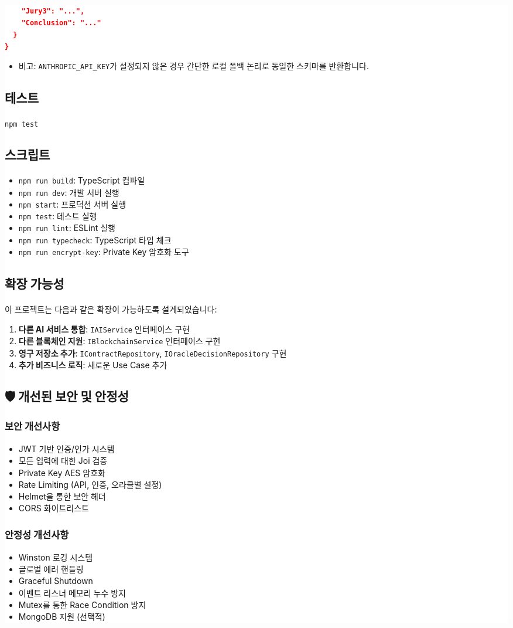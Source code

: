 ```json
    "Jury3": "...",
    "Conclusion": "..."
  }
}
```
- 비고: `ANTHROPIC_API_KEY`가 설정되지 않은 경우 간단한 로컬 폴백 논리로 동일한 스키마를 반환합니다.

## 테스트

```bash
npm test
```

## 스크립트

- `npm run build`: TypeScript 컴파일
- `npm run dev`: 개발 서버 실행
- `npm start`: 프로덕션 서버 실행
- `npm test`: 테스트 실행
- `npm run lint`: ESLint 실행
- `npm run typecheck`: TypeScript 타입 체크
- `npm run encrypt-key`: Private Key 암호화 도구

## 확장 가능성

이 프로젝트는 다음과 같은 확장이 가능하도록 설계되었습니다:

1. **다른 AI 서비스 통합**: `IAIService` 인터페이스 구현
2. **다른 블록체인 지원**: `IBlockchainService` 인터페이스 구현
3. **영구 저장소 추가**: `IContractRepository`, `IOracleDecisionRepository` 구현
4. **추가 비즈니스 로직**: 새로운 Use Case 추가

## 🛡️ 개선된 보안 및 안정성

### 보안 개선사항
- JWT 기반 인증/인가 시스템
- 모든 입력에 대한 Joi 검증
- Private Key AES 암호화
- Rate Limiting (API, 인증, 오라클별 설정)
- Helmet을 통한 보안 헤더
- CORS 화이트리스트

### 안정성 개선사항
- Winston 로깅 시스템
- 글로벌 에러 핸들링
- Graceful Shutdown
- 이벤트 리스너 메모리 누수 방지
- Mutex를 통한 Race Condition 방지
- MongoDB 지원 (선택적)
